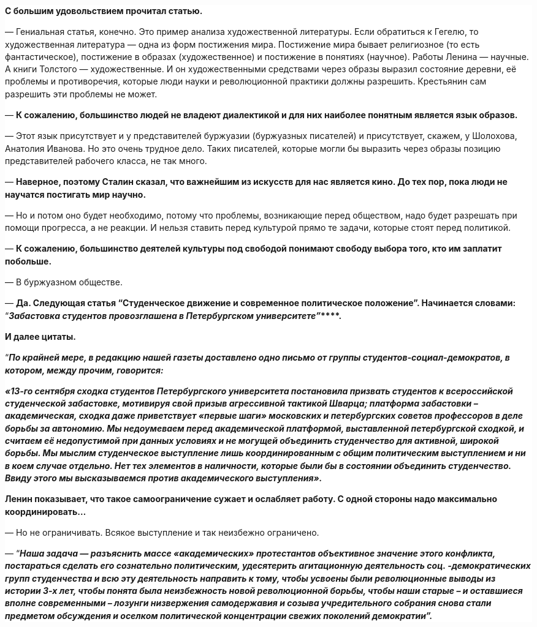 **С большим удовольствием прочитал статью.**

— Гениальная статья, конечно. Это пример анализа художественной литературы. Если обратиться к Гегелю, то художественная литература — одна из форм постижения мира. Постижение мира бывает религиозное (то есть фантастическое), постижение в образах (художественное) и постижение в понятиях (научное). Работы Ленина — научные. А книги Толстого — художественные. И он художественными средствами через образы выразил состояние деревни, её проблемы и противоречия, которые люди науки и революционной практики должны разрешить. Крестьянин сам разрешить эти проблемы не может.

— **К сожалению, большинство людей не владеют диалектикой и для них наиболее понятным является язык образов.**

— Этот язык присутствует и у представителей буржуазии (буржуазных писателей) и присутствует, скажем, у Шолохова, Анатолия Иванова. Но это очень трудное дело. Таких писателей, которые могли бы выразить через образы позицию представителей рабочего класса, не так много.

— **Наверное, поэтому Сталин сказал, что важнейшим из искусств для нас является кино. До тех пор, пока люди не научатся постигать мир научно.**

— Но и потом оно будет необходимо, потому что проблемы, возникающие перед обществом, надо будет разрешать при помощи прогресса, а не реакции. И нельзя ставить перед культурой прямо те задачи, которые стоят перед политикой.

— **К сожалению, большинство деятелей культуры под свободой понимают свободу выбора того, кто им заплатит побольше.**

— В буржуазном обществе.

— **Да. Следующая статья “Студенческое движение и современное политическое положение”. Начинается словами:** “**_Забастовка студентов провозглашена в Петербургском университете”_****.**

**И далее цитаты.**

“**_По крайней мере, в редакцию нашей газеты доставлено одно письмо от группы студентов-социал-демократов, в котором, между прочим, говорится:_**

**_«13‑го сентября сходка студентов Петербургского университета постановила призвать студентов к всероссийской студенческой забастовке, мотивируя свой призыв агрессивной тактикой Шварца; платформа забастовки – академическая, сходка даже приветствует «первые шаги» московских и петербургских советов профессоров в деле борьбы за автономию. Мы недоумеваем перед академической платформой, выставленной петербургской сходкой, и считаем её недопустимой при данных условиях и не могущей объединить студенчество для активной, широкой борьбы. Мы мыслим студенческое выступление лишь координированным с общим политическим выступлением и ни в коем случае отдельно. Нет тех элементов в наличности, которые были бы в состоянии объединить студенчество. Ввиду этого мы высказываемся против академического выступления»._**

**Ленин показывает, что такое самоограничение сужает и ослабляет работу. С одной стороны надо максимально координировать…**

— Но не ограничивать. Всякое выступление и так неизбежно ограничено.

— “**_Наша задача — разъяснить массе «академических» протестантов объективное значение этого конфликта, постараться сделать его сознательно политическим, удесятерить агитационную деятельность соц. -демократических групп студенчества и всю эту деятельность направить к тому, чтобы усвоены были революционные выводы из истории 3‑х лет, чтобы понята была неизбежность новой революционной борьбы, чтобы наши старые – и оставшиеся вполне современными – лозунги низвержения самодержавия и созыва учредительного собрания снова стали предметом обсуждения и оселком политической концентрации свежих поколений демократии”._**
